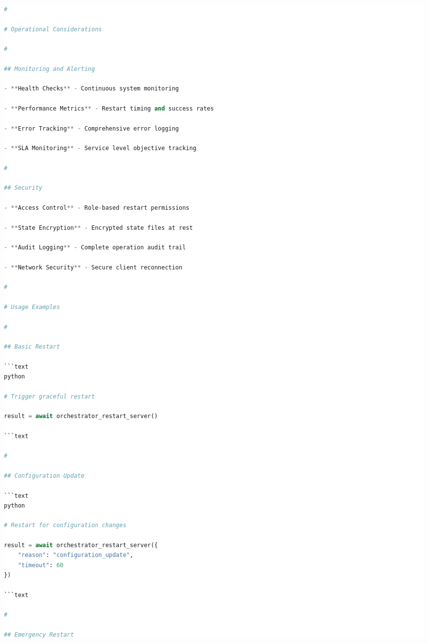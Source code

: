 ```python
#

# Operational Considerations

#

## Monitoring and Alerting

- **Health Checks** - Continuous system monitoring

- **Performance Metrics** - Restart timing and success rates

- **Error Tracking** - Comprehensive error logging

- **SLA Monitoring** - Service level objective tracking

#

## Security

- **Access Control** - Role-based restart permissions

- **State Encryption** - Encrypted state files at rest

- **Audit Logging** - Complete operation audit trail

- **Network Security** - Secure client reconnection

#

# Usage Examples

#

## Basic Restart

```text
python

# Trigger graceful restart

result = await orchestrator_restart_server()

```text

#

## Configuration Update

```text
python

# Restart for configuration changes

result = await orchestrator_restart_server({
    "reason": "configuration_update",
    "timeout": 60
})

```text

#

## Emergency Restart
```